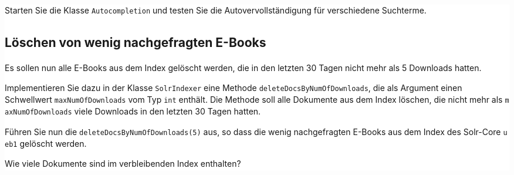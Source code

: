 Starten Sie die Klasse `Autocompletion` und testen Sie die 
Autovervollständigung für verschiedene Suchterme.

## Löschen von wenig nachgefragten E-Books

Es sollen nun alle E-Books aus dem Index gelöscht werden, 
die in den letzten 30 Tagen nicht mehr als 5 Downloads hatten.

Implementieren Sie dazu in der Klasse `SolrIndexer` eine
Methode `deleteDocsByNumOfDownloads`, die als Argument 
einen Schwellwert `maxNumOfDownloads` vom Typ `int` enthält.
Die Methode soll alle Dokumente aus dem Index löschen, die
nicht mehr als `maxNumOfDownloads` viele Downloads in den 
letzten 30 Tagen hatten.

Führen Sie nun die `deleteDocsByNumOfDownloads(5)` aus, so
dass die wenig nachgefragten E-Books aus dem Index des Solr-Core `ueb1`
gelöscht werden.

Wie viele Dokumente sind im verbleibenden Index enthalten?
